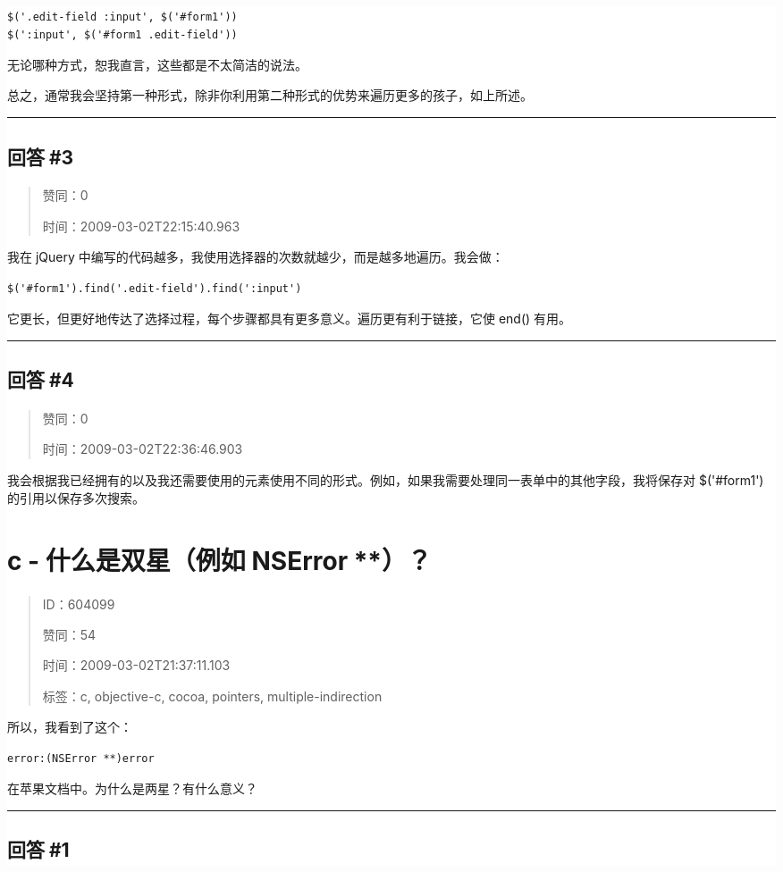```
$('.edit-field :input', $('#form1'))
$(':input', $('#form1 .edit-field')) 
```

无论哪种方式，恕我直言，这些都是不太简洁的说法。

总之，通常我会坚持第一种形式，除非你利用第二种形式的优势来遍历更多的孩子，如上所述。

* * *

## 回答 #3

> 赞同：0
> 
> 时间：2009-03-02T22:15:40.963

我在 jQuery 中编写的代码越多，我使用选择器的次数就越少，而是越多地遍历。我会做：

```
$('#form1').find('.edit-field').find(':input') 
```

它更长，但更好地传达了选择过程，每个步骤都具有更多意义。遍历更有利于链接，它使 end() 有用。

* * *

## 回答 #4

> 赞同：0
> 
> 时间：2009-03-02T22:36:46.903

我会根据我已经拥有的以及我还需要使用的元素使用不同的形式。例如，如果我需要处理同一表单中的其他字段，我将保存对 $('#form1') 的引用以保存多次搜索。

# c - 什么是双星（例如 NSError **）？

> ID：604099
> 
> 赞同：54
> 
> 时间：2009-03-02T21:37:11.103
> 
> 标签：c, objective-c, cocoa, pointers, multiple-indirection

所以，我看到了这个：

```
error:(NSError **)error 
```

在苹果文档中。为什么是两星？有什么意义？

* * *

## 回答 #1
